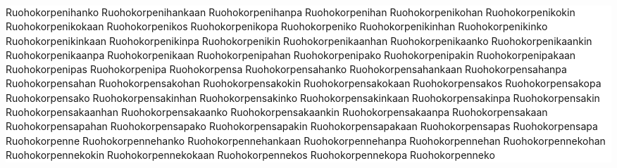 Ruohokorpenihanko
Ruohokorpenihankaan
Ruohokorpenihanpa
Ruohokorpenihan
Ruohokorpenikohan
Ruohokorpenikokin
Ruohokorpenikokaan
Ruohokorpenikos
Ruohokorpenikopa
Ruohokorpeniko
Ruohokorpenikinhan
Ruohokorpenikinko
Ruohokorpenikinkaan
Ruohokorpenikinpa
Ruohokorpenikin
Ruohokorpenikaanhan
Ruohokorpenikaanko
Ruohokorpenikaankin
Ruohokorpenikaanpa
Ruohokorpenikaan
Ruohokorpenipahan
Ruohokorpenipako
Ruohokorpenipakin
Ruohokorpenipakaan
Ruohokorpenipas
Ruohokorpenipa
Ruohokorpensa
Ruohokorpensahanko
Ruohokorpensahankaan
Ruohokorpensahanpa
Ruohokorpensahan
Ruohokorpensakohan
Ruohokorpensakokin
Ruohokorpensakokaan
Ruohokorpensakos
Ruohokorpensakopa
Ruohokorpensako
Ruohokorpensakinhan
Ruohokorpensakinko
Ruohokorpensakinkaan
Ruohokorpensakinpa
Ruohokorpensakin
Ruohokorpensakaanhan
Ruohokorpensakaanko
Ruohokorpensakaankin
Ruohokorpensakaanpa
Ruohokorpensakaan
Ruohokorpensapahan
Ruohokorpensapako
Ruohokorpensapakin
Ruohokorpensapakaan
Ruohokorpensapas
Ruohokorpensapa
Ruohokorpenne
Ruohokorpennehanko
Ruohokorpennehankaan
Ruohokorpennehanpa
Ruohokorpennehan
Ruohokorpennekohan
Ruohokorpennekokin
Ruohokorpennekokaan
Ruohokorpennekos
Ruohokorpennekopa
Ruohokorpenneko